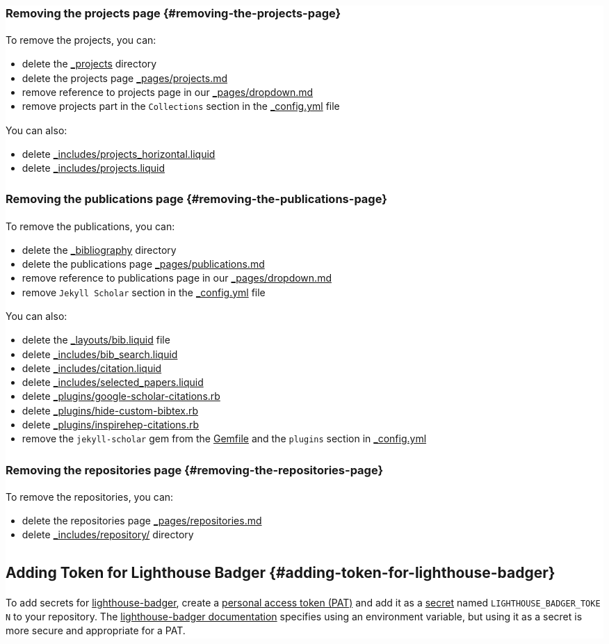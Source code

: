 ### Removing the projects page {#removing-the-projects-page}

To remove the projects, you can:

-   delete the [\_projects](_projects/) directory
-   delete the projects page [\_pages/projects.md](_pages/projects.md)
-   remove reference to projects page in our [\_pages/dropdown.md](_pages/dropdown.md)
-   remove projects part in the `Collections` section in the [\_config.yml](_config.yml) file

You can also:

-   delete [\_includes/projects_horizontal.liquid](_includes/projects_horizontal.liquid)
-   delete [\_includes/projects.liquid](_includes/projects.liquid)

### Removing the publications page {#removing-the-publications-page}

To remove the publications, you can:

-   delete the [\_bibliography](_bibliography/) directory
-   delete the publications page [\_pages/publications.md](_pages/publications.md)
-   remove reference to publications page in our [\_pages/dropdown.md](_pages/dropdown.md)
-   remove `Jekyll Scholar` section in the [\_config.yml](_config.yml) file

You can also:

-   delete the [\_layouts/bib.liquid](_layouts/bib.liquid) file
-   delete [\_includes/bib_search.liquid](_includes/bib_search.liquid)
-   delete [\_includes/citation.liquid](_includes/citation.liquid)
-   delete [\_includes/selected_papers.liquid](_includes/selected_papers.liquid)
-   delete [\_plugins/google-scholar-citations.rb](_plugins/google-scholar-citations.rb)
-   delete [\_plugins/hide-custom-bibtex.rb](_plugins/hide-custom-bibtex.rb)
-   delete [\_plugins/inspirehep-citations.rb](_plugins/inspirehep-citations.rb)
-   remove the `jekyll-scholar` gem from the [Gemfile](Gemfile) and the `plugins` section in [\_config.yml](_config.yml)

### Removing the repositories page {#removing-the-repositories-page}

To remove the repositories, you can:

-   delete the repositories page [\_pages/repositories.md](_pages/repositories.md)
-   delete [\_includes/repository/](_includes/repository/) directory

## Adding Token for Lighthouse Badger {#adding-token-for-lighthouse-badger}

To add secrets for [lighthouse-badger](https://github.com/alshedivat/al-folio/actions/workflows/lighthouse-badger.yml), create a [personal access token (PAT)](https://docs.github.com/en/authentication/keeping-your-account-and-data-secure/managing-your-personal-access-tokens#creating-a-fine-grained-personal-access-token) and add it as a [secret](https://docs.github.com/en/actions/security-guides/using-secrets-in-github-actions#creating-encrypted-secrets-for-a-repository) named `LIGHTHOUSE_BADGER_TOKEN` to your repository. The [lighthouse-badger documentation](https://github.com/MyActionWay/lighthouse-badger-workflows#lighthouse-badger-easyyml) specifies using an environment variable, but using it as a secret is more secure and appropriate for a PAT.
